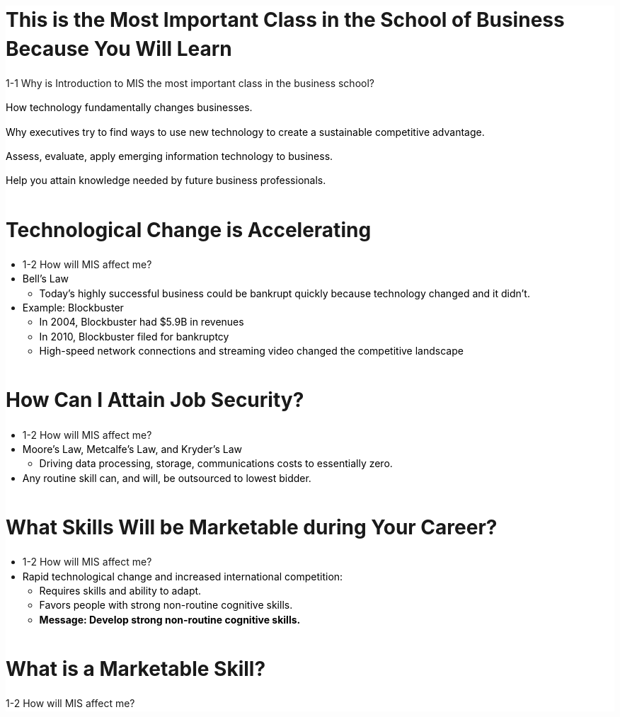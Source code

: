 # This is the Most Important Class in the School of Business Because You Will Learn

1\-1 Why is Introduction to MIS the most important class in the business school?

<span style="color:#000000">How technology fundamentally changes businesses\.</span>

<span style="color:#000000">Why executives try to find ways to use new technology to create a sustainable competitive advantage\.</span>

<span style="color:#000000">Assess\, evaluate\, apply emerging information technology to business\.</span>

<span style="color:#000000">Help you attain knowledge needed by</span>  <span style="color:#000000">future business professionals\.</span>

# Technological Change is Accelerating

* 1\-2 How will MIS affect me?
* <span style="color:#000000">Bell’s Law</span>
  * <span style="color:#000000">Today’s highly successful business could be bankrupt quickly because</span>  <span style="color:#000000">technology changed and it didn’t\.</span>
* <span style="color:#000000">Example: Blockbuster</span>
  * <span style="color:#000000">In 2004\, Blockbuster had $5\.9B in revenues</span>
  * <span style="color:#000000">In 2010\, Blockbuster filed for bankruptcy</span>
  * <span style="color:#000000">High\-speed network connections and streaming video changed the competitive landscape</span>

# How Can I Attain Job Security?

* 1\-2 How will MIS affect me?
* <span style="color:#000000">Moore’s Law\, Metcalfe’s Law\, and Kryder’s Law</span>
  * <span style="color:#000000">Driving data processing\, storage\, communications costs to essentially zero\.</span>
* <span style="color:#000000">Any routine skill can\, and will\, be outsourced to lowest bidder\.</span>

# What Skills Will be Marketable during Your Career?

* 1\-2 How will MIS affect me?
* <span style="color:#000000">Rapid technological change and increased international competition:</span>
  * <span style="color:#000000">Requires skills and ability to adapt\.</span>
  * <span style="color:#000000">Favors people with strong non\-routine cognitive skills\.</span>
  * <span style="color:#000000"> __Message: Develop strong non\-routine cognitive skills\.__ </span>

# What is a Marketable Skill?

1\-2 How will MIS affect me?
